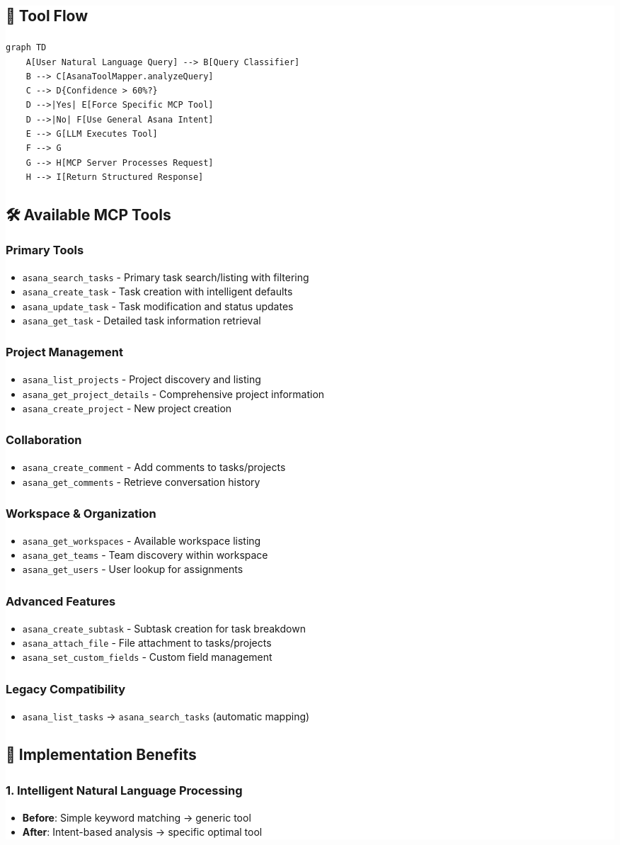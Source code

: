 ## 🔄 **Tool Flow**

```mermaid
graph TD
    A[User Natural Language Query] --> B[Query Classifier]
    B --> C[AsanaToolMapper.analyzeQuery]
    C --> D{Confidence > 60%?}
    D -->|Yes| E[Force Specific MCP Tool]
    D -->|No| F[Use General Asana Intent]
    E --> G[LLM Executes Tool]
    F --> G
    G --> H[MCP Server Processes Request]
    H --> I[Return Structured Response]
```

## 🛠️ **Available MCP Tools**

### **Primary Tools**
- `asana_search_tasks` - Primary task search/listing with filtering
- `asana_create_task` - Task creation with intelligent defaults
- `asana_update_task` - Task modification and status updates
- `asana_get_task` - Detailed task information retrieval

### **Project Management**
- `asana_list_projects` - Project discovery and listing
- `asana_get_project_details` - Comprehensive project information
- `asana_create_project` - New project creation

### **Collaboration**
- `asana_create_comment` - Add comments to tasks/projects
- `asana_get_comments` - Retrieve conversation history

### **Workspace & Organization**
- `asana_get_workspaces` - Available workspace listing
- `asana_get_teams` - Team discovery within workspace
- `asana_get_users` - User lookup for assignments

### **Advanced Features**
- `asana_create_subtask` - Subtask creation for task breakdown
- `asana_attach_file` - File attachment to tasks/projects
- `asana_set_custom_fields` - Custom field management

### **Legacy Compatibility**
- `asana_list_tasks` → `asana_search_tasks` (automatic mapping)

## 🔧 **Implementation Benefits**

### **1. Intelligent Natural Language Processing**
- **Before**: Simple keyword matching → generic tool
- **After**: Intent-based analysis → specific optimal tool
